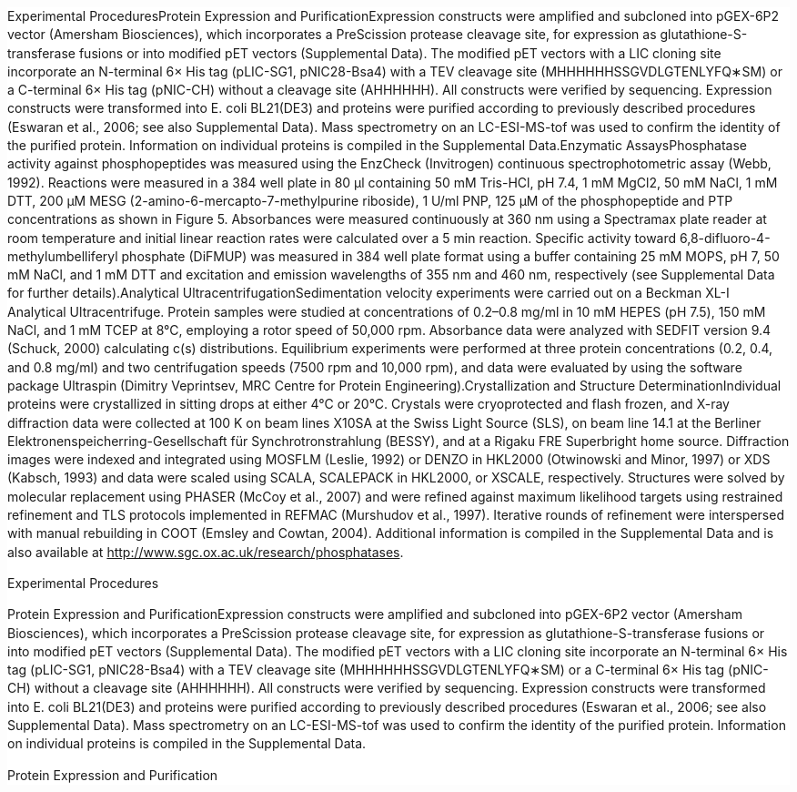 Experimental ProceduresProtein Expression and PurificationExpression constructs were amplified and subcloned into pGEX-6P2 vector (Amersham Biosciences), which incorporates a PreScission protease cleavage site, for expression as glutathione-S-transferase fusions or into modified pET vectors (Supplemental Data). The modified pET vectors with a LIC cloning site incorporate an N-terminal 6× His tag (pLIC-SG1, pNIC28-Bsa4) with a TEV cleavage site (MHHHHHHSSGVDLGTENLYFQ∗SM) or a C-terminal 6× His tag (pNIC-CH) without a cleavage site (AHHHHHH). All constructs were verified by sequencing. Expression constructs were transformed into E. coli BL21(DE3) and proteins were purified according to previously described procedures (Eswaran et al., 2006; see also Supplemental Data). Mass spectrometry on an LC-ESI-MS-tof was used to confirm the identity of the purified protein. Information on individual proteins is compiled in the Supplemental Data.Enzymatic AssaysPhosphatase activity against phosphopeptides was measured using the EnzCheck (Invitrogen) continuous spectrophotometric assay (Webb, 1992). Reactions were measured in a 384 well plate in 80 μl containing 50 mM Tris-HCl, pH 7.4, 1 mM MgCl2, 50 mM NaCl, 1 mM DTT, 200 μM MESG (2-amino-6-mercapto-7-methylpurine riboside), 1 U/ml PNP, 125 μM of the phosphopeptide and PTP concentrations as shown in Figure 5. Absorbances were measured continuously at 360 nm using a Spectramax plate reader at room temperature and initial linear reaction rates were calculated over a 5 min reaction. Specific activity toward 6,8-difluoro-4-methylumbelliferyl phosphate (DiFMUP) was measured in 384 well plate format using a buffer containing 25 mM MOPS, pH 7, 50 mM NaCl, and 1 mM DTT and excitation and emission wavelengths of 355 nm and 460 nm, respectively (see Supplemental Data for further details).Analytical UltracentrifugationSedimentation velocity experiments were carried out on a Beckman XL-I Analytical Ultracentrifuge. Protein samples were studied at concentrations of 0.2–0.8 mg/ml in 10 mM HEPES (pH 7.5), 150 mM NaCl, and 1 mM TCEP at 8°C, employing a rotor speed of 50,000 rpm. Absorbance data were analyzed with SEDFIT version 9.4 (Schuck, 2000) calculating c(s) distributions. Equilibrium experiments were performed at three protein concentrations (0.2, 0.4, and 0.8 mg/ml) and two centrifugation speeds (7500 rpm and 10,000 rpm), and data were evaluated by using the software package Ultraspin (Dimitry Veprintsev, MRC Centre for Protein Engineering).Crystallization and Structure DeterminationIndividual proteins were crystallized in sitting drops at either 4°C or 20°C. Crystals were cryoprotected and flash frozen, and X-ray diffraction data were collected at 100 K on beam lines X10SA at the Swiss Light Source (SLS), on beam line 14.1 at the Berliner Elektronenspeicherring-Gesellschaft für Synchrotronstrahlung (BESSY), and at a Rigaku FRE Superbright home source. Diffraction images were indexed and integrated using MOSFLM (Leslie, 1992) or DENZO in HKL2000 (Otwinowski and Minor, 1997) or XDS (Kabsch, 1993) and data were scaled using SCALA, SCALEPACK in HKL2000, or XSCALE, respectively. Structures were solved by molecular replacement using PHASER (McCoy et al., 2007) and were refined against maximum likelihood targets using restrained refinement and TLS protocols implemented in REFMAC (Murshudov et al., 1997). Iterative rounds of refinement were interspersed with manual rebuilding in COOT (Emsley and Cowtan, 2004). Additional information is compiled in the Supplemental Data and is also available at http://www.sgc.ox.ac.uk/research/phosphatases.

Experimental Procedures

Protein Expression and PurificationExpression constructs were amplified and subcloned into pGEX-6P2 vector (Amersham Biosciences), which incorporates a PreScission protease cleavage site, for expression as glutathione-S-transferase fusions or into modified pET vectors (Supplemental Data). The modified pET vectors with a LIC cloning site incorporate an N-terminal 6× His tag (pLIC-SG1, pNIC28-Bsa4) with a TEV cleavage site (MHHHHHHSSGVDLGTENLYFQ∗SM) or a C-terminal 6× His tag (pNIC-CH) without a cleavage site (AHHHHHH). All constructs were verified by sequencing. Expression constructs were transformed into E. coli BL21(DE3) and proteins were purified according to previously described procedures (Eswaran et al., 2006; see also Supplemental Data). Mass spectrometry on an LC-ESI-MS-tof was used to confirm the identity of the purified protein. Information on individual proteins is compiled in the Supplemental Data.

Protein Expression and Purification
